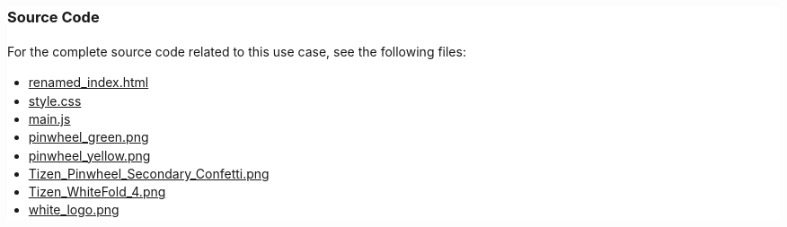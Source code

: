 ### Source Code

For the complete source code related to this use case, see the following files:

- [renamed_index.html](http://download.tizen.org/misc/examples/w3c_html5/dom_forms_and_styles/css_multi_column_layout_module/multi_column_follow_up)
- [style.css](http://download.tizen.org/misc/examples/w3c_html5/dom_forms_and_styles/css_multi_column_layout_module/multi_column_follow_up/css)
- [main.js](http://download.tizen.org/misc/examples/w3c_html5/dom_forms_and_styles/css_multi_column_layout_module/multi_column_follow_up/js)
- [pinwheel_green.png](http://download.tizen.org/misc/examples/w3c_html5/dom_forms_and_styles/css_multi_column_layout_module/multi_column_follow_up/images)
- [pinwheel_yellow.png](http://download.tizen.org/misc/examples/w3c_html5/dom_forms_and_styles/css_multi_column_layout_module/multi_column_follow_up/images)
- [Tizen_Pinwheel_Secondary_Confetti.png](http://download.tizen.org/misc/examples/w3c_html5/dom_forms_and_styles/css_multi_column_layout_module/multi_column_follow_up/images)
- [Tizen_WhiteFold_4.png](http://download.tizen.org/misc/examples/w3c_html5/dom_forms_and_styles/css_multi_column_layout_module/multi_column_follow_up/images)
- [white_logo.png](http://download.tizen.org/misc/examples/w3c_html5/dom_forms_and_styles/css_multi_column_layout_module/multi_column_follow_up/images)